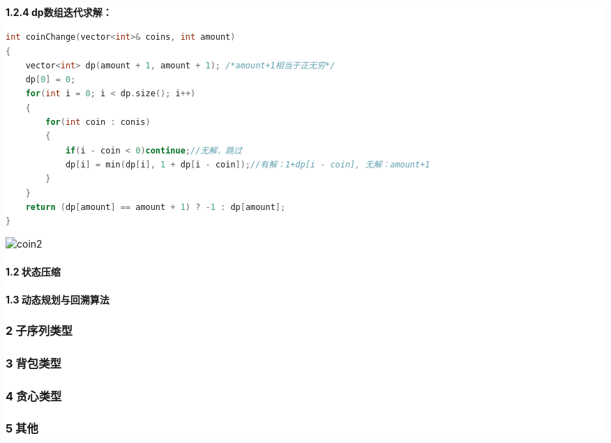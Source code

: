 **1.2.4 dp数组迭代求解：**

```c++
int coinChange(vector<int>& coins, int amount)
{
    vector<int> dp(amount + 1, amount + 1); /*amount+1相当于正无穷*/
    dp[0] = 0;
    for(int i = 0; i < dp.size(); i++)
    {
        for(int coin : conis)
        {
            if(i - coin < 0)continue;//无解，跳过
            dp[i] = min(dp[i], 1 + dp[i - coin]);//有解：1+dp[i - coin], 无解：amount+1
        }
    }
    return (dp[amount] == amount + 1) ? -1 : dp[amount];
}
```

![coin2](coin2.jpg)



#### 1.2 状态压缩

#### 1.3 动态规划与回溯算法

### 2 子序列类型

### 3 背包类型

### 4 贪心类型

### 5 其他













































